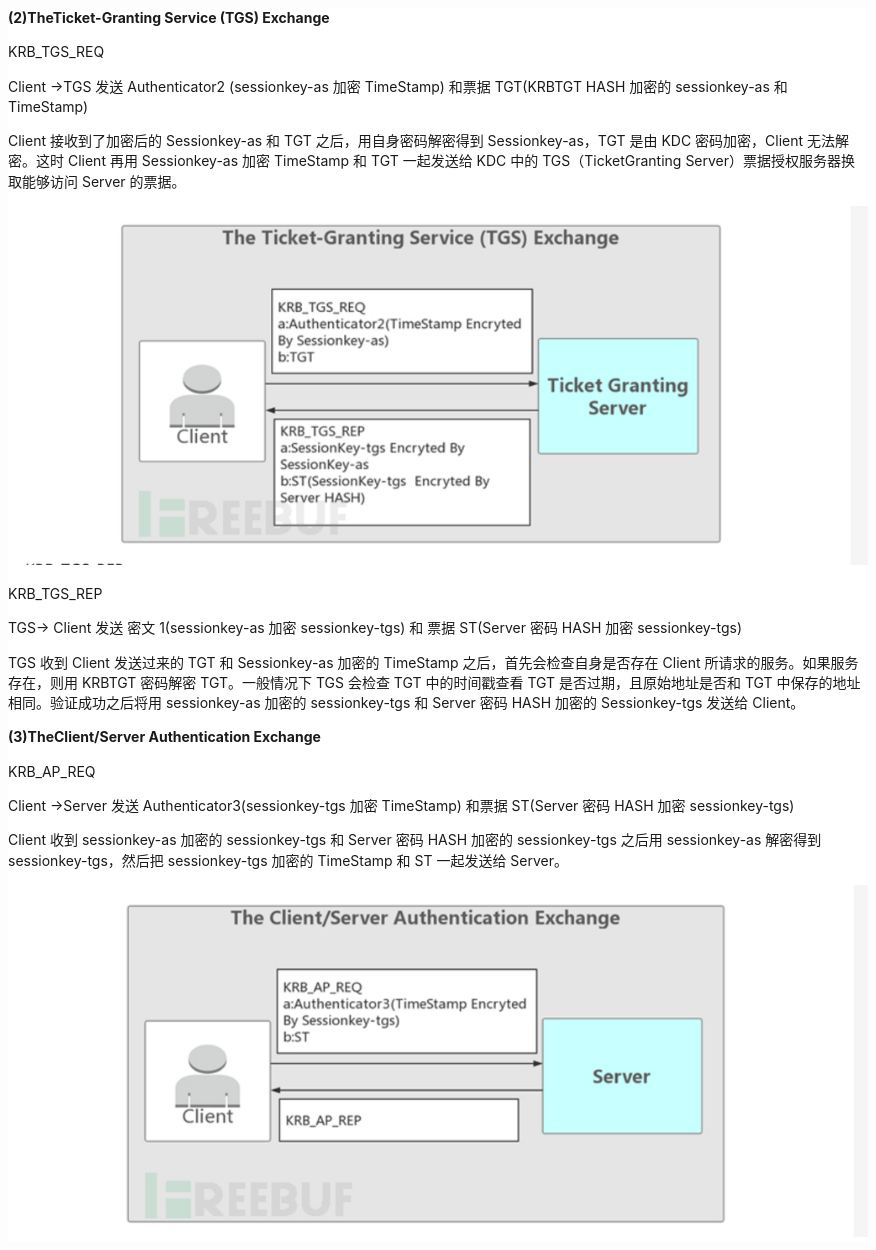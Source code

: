 **(2)TheTicket-Granting Service (TGS) Exchange**

KRB_TGS_REQ

Client ->TGS 发送 Authenticator2 (sessionkey-as 加密 TimeStamp) 和票据 TGT(KRBTGT HASH 加密的 sessionkey-as 和 TimeStamp)

Client 接收到了加密后的 Sessionkey-as 和 TGT 之后，用自身密码解密得到 Sessionkey-as，TGT 是由 KDC 密码加密，Client 无法解密。这时 Client 再用 Sessionkey-as 加密 TimeStamp 和 TGT 一起发送给 KDC 中的 TGS（TicketGranting Server）票据授权服务器换取能够访问 Server 的票据。

![image-20211017101427829](image/image-20211017101427829.png)

KRB_TGS_REP

TGS-> Client 发送 密文 1(sessionkey-as 加密 sessionkey-tgs) 和 票据 ST(Server 密码 HASH 加密 sessionkey-tgs)

TGS 收到 Client 发送过来的 TGT 和 Sessionkey-as 加密的 TimeStamp 之后，首先会检查自身是否存在 Client 所请求的服务。如果服务存在，则用 KRBTGT 密码解密 TGT。一般情况下 TGS 会检查 TGT 中的时间戳查看 TGT 是否过期，且原始地址是否和 TGT 中保存的地址相同。验证成功之后将用 sessionkey-as 加密的 sessionkey-tgs 和 Server 密码 HASH 加密的 Sessionkey-tgs 发送给 Client。

**(3)TheClient/Server Authentication Exchange**

KRB_AP_REQ

Client ->Server 发送 Authenticator3(sessionkey-tgs 加密 TimeStamp) 和票据 ST(Server 密码 HASH 加密 sessionkey-tgs)

Client 收到 sessionkey-as 加密的 sessionkey-tgs 和 Server 密码 HASH 加密的 sessionkey-tgs 之后用 sessionkey-as 解密得到 sessionkey-tgs，然后把 sessionkey-tgs 加密的 TimeStamp 和 ST 一起发送给 Server。

![image-20211017101506592](image/image-20211017101506592.png)
